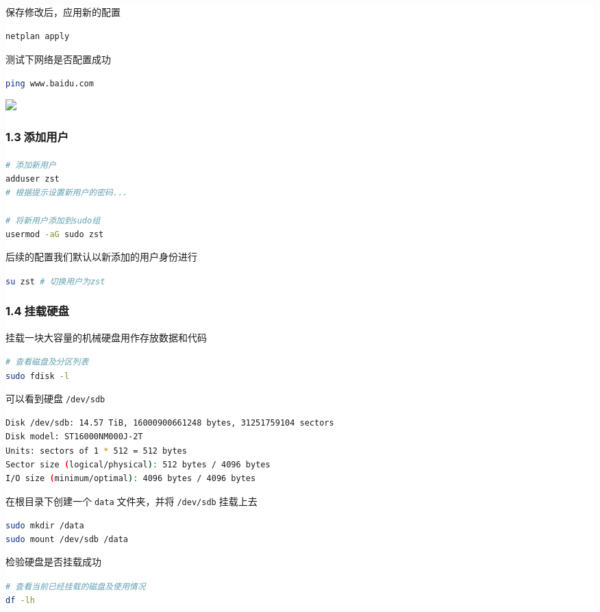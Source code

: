 保存修改后，应用新的配置

```bash
netplan apply
```

测试下网络是否配置成功

```bash
ping www.baidu.com
```

![](https://picx.zhimg.com/v2-d78209bf773d338a7619612720393143_1440w.jpg)

### 1.3 添加用户

```bash
# 添加新用户
adduser zst
# 根据提示设置新用户的密码...

# 将新用户添加到sudo组
usermod -aG sudo zst
```

后续的配置我们默认以新添加的用户身份进行

```bash
su zst # 切换用户为zst
```

### 1.4 挂载硬盘

挂载一块大容量的机械硬盘用作存放数据和代码

```bash
# 查看磁盘及分区列表
sudo fdisk -l
```

可以看到硬盘 `/dev/sdb`

```bash
Disk /dev/sdb: 14.57 TiB, 16000900661248 bytes, 31251759104 sectors
Disk model: ST16000NM000J-2T
Units: sectors of 1 * 512 = 512 bytes
Sector size (logical/physical): 512 bytes / 4096 bytes
I/O size (minimum/optimal): 4096 bytes / 4096 bytes
```

在根目录下创建一个 `data` 文件夹，并将 `/dev/sdb` 挂载上去

```bash
sudo mkdir /data
sudo mount /dev/sdb /data
```

检验硬盘是否挂载成功

```bash
# 查看当前已经挂载的磁盘及使用情况
df -lh
```
